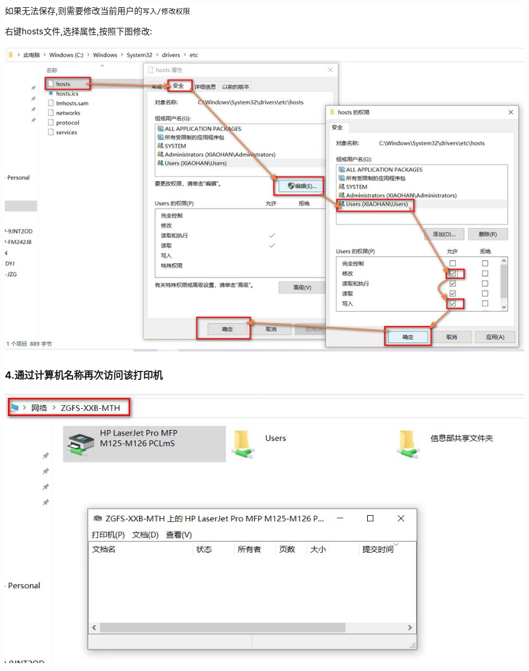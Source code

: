 

如果无法保存,则需要修改当前用户的`写入/修改权限`

右键hosts文件,选择属性,按照下图修改:

![image-20220605173616246](img/局域网内共享打印机/image-20220605173616246.png)



### 4.通过计算机名称再次访问该打印机



![image-20220605173928226](img/局域网内共享打印机/image-20220605173928226.png)
